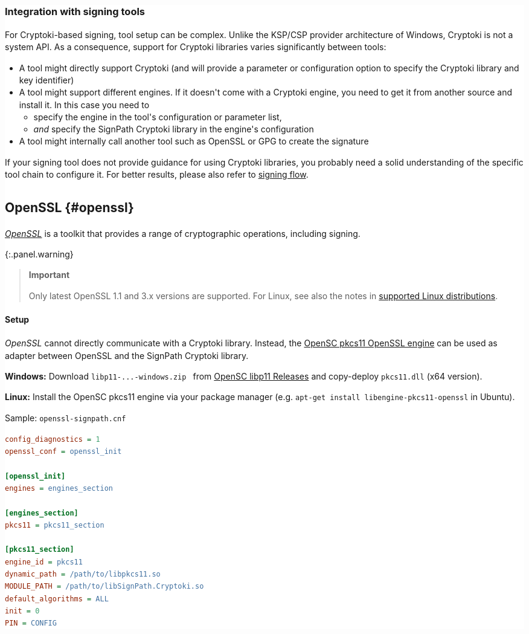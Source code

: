 ### Integration with signing tools

For Cryptoki-based signing, tool setup can be complex. Unlike the KSP/CSP provider architecture of Windows, Cryptoki is not a system API. As a consequence, support for Cryptoki libraries varies significantly between tools:

* A tool might directly support Cryptoki (and will provide a parameter or configuration option to specify the Cryptoki library and key identifier)
* A tool might support different engines. If it doesn't come with a Cryptoki engine, you need to get it from another source and install it. In this case you need to 
  * specify the engine in the tool's configuration or parameter list,
  * _and_ specify the SignPath Cryptoki library in the engine's configuration
* A tool might internally call another tool such as OpenSSL or GPG to create the signature

If your signing tool does not provide guidance for using Cryptoki libraries, you probably need a solid understanding of the specific tool chain to configure it. For better results, please also refer to [signing flow](/documentation/crypto-providers#flow).

## OpenSSL {#openssl}

_[OpenSSL]_ is a toolkit that provides a range of cryptographic operations, including signing.

{:.panel.warning}
> **Important**
>
> Only latest OpenSSL 1.1 and 3.x versions are supported. For Linux, see also the notes in [supported Linux distributions](#supported-linux-distributions).

#### Setup

_OpenSSL_ cannot directly communicate with a Cryptoki library. Instead, the [OpenSC pkcs11 OpenSSL engine](https://github.com/OpenSC/libp11) can be used as adapter between OpenSSL and the SignPath Cryptoki library.

**Windows:** Download `libp11-...-windows.zip ` from [OpenSC libp11 Releases](https://github.com/OpenSC/libp11/releases) and copy-deploy `pkcs11.dll` (x64 version).

**Linux:** Install the OpenSC pkcs11 engine via your package manager (e.g. `apt-get install libengine-pkcs11-openssl` in Ubuntu).

Sample: `openssl-signpath.cnf`

~~~ ini
config_diagnostics = 1
openssl_conf = openssl_init

[openssl_init]
engines = engines_section

[engines_section]
pkcs11 = pkcs11_section

[pkcs11_section]
engine_id = pkcs11
dynamic_path = /path/to/libpkcs11.so
MODULE_PATH = /path/to/libSignPath.Cryptoki.so
default_algorithms = ALL
init = 0
PIN = CONFIG
~~~


[PKCS #11]: https://docs.oasis-open.org/pkcs11/pkcs11-base/v2.40/os/pkcs11-base-v2.40-os.html
[OpenSSL]: https://www.openssl.org/
[openssl-dsgt]: https://www.openssl.org/docs/man1.1.1/man1/dgst.html
[openssl-pkeyutl]: https://www.openssl.org/docs/man1.1.1/man1/pkeyutl.html
[openssl-cms]: https://www.openssl.org/docs/man1.1.1/man1/cms.html
[oracle-install]: https://docs.oracle.com/en/java/javase/14/security/pkcs11-reference-guide1.html#GUID-C4ABFACB-B2C9-4E71-A313-79F881488BB9
[osslsigncode]: https://github.com/mtrojnar/osslsigncode
[Linux samples]: /documentation/crypto-providers#linux-docker-samples